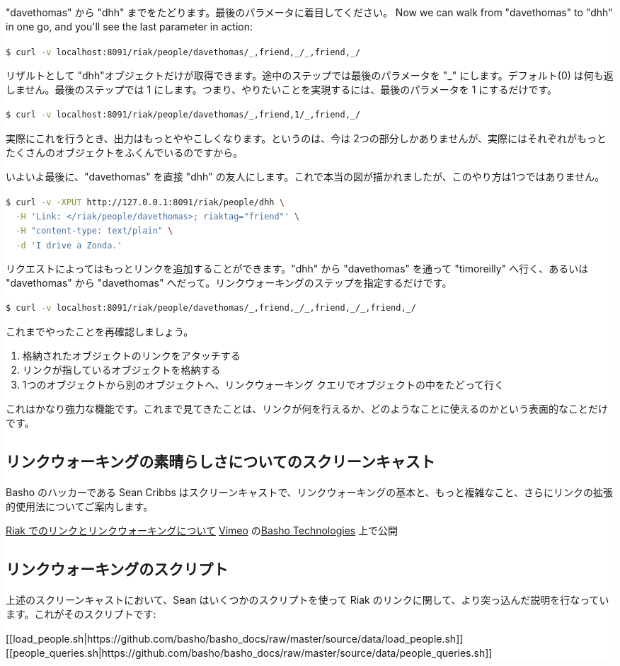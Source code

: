 "davethomas" から "dhh" までをたどります。最後のパラメータに着目してください。
Now we can walk from "davethomas" to "dhh" in one go, and you'll see the last parameter in action:

```bash
$ curl -v localhost:8091/riak/people/davethomas/_,friend,_/_,friend,_/
```

リザルトとして "dhh"オブジェクトだけが取得できます。途中のステップでは最後のパラメータを "_" にします。デフォルト(0) は何も返しません。最後のステップでは 1 にします。つまり、やりたいことを実現するには、最後のパラメータを 1 にするだけです。

```bash
$ curl -v localhost:8091/riak/people/davethomas/_,friend,1/_,friend,_/
```

実際にこれを行うとき、出力はもっとややこしくなります。というのは、今は 2つの部分しかありませんが、実際にはそれぞれがもっとたくさんのオブジェクトをふくんでいるのですから。

いよいよ最後に、"davethomas" を直接 "dhh" の友人にします。これで本当の図が描かれましたが、このやり方は1つではありません。

```bash
$ curl -v -XPUT http://127.0.0.1:8091/riak/people/dhh \
  -H 'Link: </riak/people/davethomas>; riaktag="friend"' \
  -H "content-type: text/plain" \
  -d 'I drive a Zonda.'
```

リクエストによってはもっとリンクを追加することができます。"dhh" から "davethomas" を通って "timoreilly" へ行く、あるいは "davethomas" から "davethomas" へだって。リンクウォーキングのステップを指定するだけです。

```bash
$ curl -v localhost:8091/riak/people/davethomas/_,friend,_/_,friend,_/_,friend,_/
```

これまでやったことを再確認しましょう。

1. 格納されたオブジェクトのリンクをアタッチする
2. リンクが指しているオブジェクトを格納する
3. 1つのオブジェクトから別のオブジェクトへ、リンクウォーキング クエリでオブジェクトの中をたどって行く

これはかなり強力な機能です。これまで見てきたことは、リンクが何を行えるか、どのようなことに使えるのかという表面的なことだけです。

## リンクウォーキングの素晴らしさについてのスクリーンキャスト

Basho のハッカーである Sean Cribbs はスクリーンキャストで、リンクウォーキングの基本と、もっと複雑なこと、さらにリンクの拡張的使用法についてご案内します。

<div style="display:none" class="iframe-video" id="http://player.vimeo.com/video/14563219"></div>

<p><a href="http://vimeo.com/14563219">Riak でのリンクとリンクウォーキングについて</a> <a href="http://vimeo.com">Vimeo</a> の<a href="http://vimeo.com/bashotech">Basho Technologies</a> 上で公開</p>

## リンクウォーキングのスクリプト

上述のスクリーンキャストにおいて、Sean はいくつかのスクリプトを使って Riak のリンクに関して、より突っ込んだ説明を行なっています。これがそのスクリプトです:

<dl>
<dt>[[load_people.sh|https://github.com/basho/basho_docs/raw/master/source/data/load_people.sh]]</dt>
<dt>[[people_queries.sh|https://github.com/basho/basho_docs/raw/master/source/data/people_queries.sh]]</dt>
</dl>
